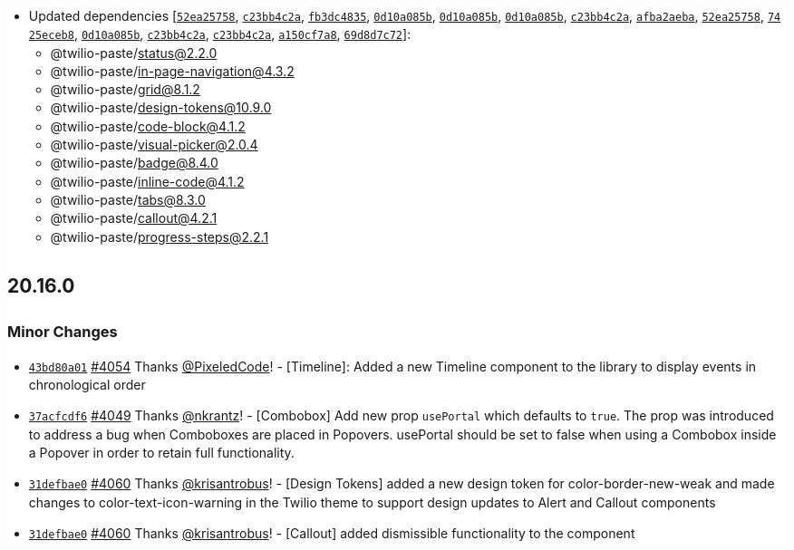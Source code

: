 * Updated dependencies [[`52ea25758`](https://github.com/twilio-labs/paste/commit/52ea25758a46f4da27950b4809d473fbfe9b74a1), [`c23bb4c2a`](https://github.com/twilio-labs/paste/commit/c23bb4c2a809c8664898e84378b43eb26c263f4c), [`fb3dc4835`](https://github.com/twilio-labs/paste/commit/fb3dc4835c6b2d8d0fd3390ac3f0fdefc9efaddd), [`0d10a085b`](https://github.com/twilio-labs/paste/commit/0d10a085be3940fcf59288edc69a6992a090e97f), [`0d10a085b`](https://github.com/twilio-labs/paste/commit/0d10a085be3940fcf59288edc69a6992a090e97f), [`0d10a085b`](https://github.com/twilio-labs/paste/commit/0d10a085be3940fcf59288edc69a6992a090e97f), [`c23bb4c2a`](https://github.com/twilio-labs/paste/commit/c23bb4c2a809c8664898e84378b43eb26c263f4c), [`afba2aeba`](https://github.com/twilio-labs/paste/commit/afba2aeba8ca7bbdca4d0baebc4975b96c862a48), [`52ea25758`](https://github.com/twilio-labs/paste/commit/52ea25758a46f4da27950b4809d473fbfe9b74a1), [`7425eceb8`](https://github.com/twilio-labs/paste/commit/7425eceb892b15becce4ed5da13e79045c3cfb63), [`0d10a085b`](https://github.com/twilio-labs/paste/commit/0d10a085be3940fcf59288edc69a6992a090e97f), [`c23bb4c2a`](https://github.com/twilio-labs/paste/commit/c23bb4c2a809c8664898e84378b43eb26c263f4c), [`c23bb4c2a`](https://github.com/twilio-labs/paste/commit/c23bb4c2a809c8664898e84378b43eb26c263f4c), [`a150cf7a8`](https://github.com/twilio-labs/paste/commit/a150cf7a8cabd6a109d7130a5ddf2e3bd4532880), [`69d8d7c72`](https://github.com/twilio-labs/paste/commit/69d8d7c7204d672b742ce5c7eb02bf0d3b36b0a9)]:
  - @twilio-paste/status@2.2.0
  - @twilio-paste/in-page-navigation@4.3.2
  - @twilio-paste/grid@8.1.2
  - @twilio-paste/design-tokens@10.9.0
  - @twilio-paste/code-block@4.1.2
  - @twilio-paste/visual-picker@2.0.4
  - @twilio-paste/badge@8.4.0
  - @twilio-paste/inline-code@4.1.2
  - @twilio-paste/tabs@8.3.0
  - @twilio-paste/callout@4.2.1
  - @twilio-paste/progress-steps@2.2.1

## 20.16.0

### Minor Changes

- [`43bd80a01`](https://github.com/twilio-labs/paste/commit/43bd80a018b2887522af4aa9bea3995ddb023051) [#4054](https://github.com/twilio-labs/paste/pull/4054) Thanks [@PixeledCode](https://github.com/PixeledCode)! - [Timeline]: Added a new Timeline component to the library to display events in chronological order

* [`37acfcdf6`](https://github.com/twilio-labs/paste/commit/37acfcdf605aeda52ebf1b4b345717a9682f0ed6) [#4049](https://github.com/twilio-labs/paste/pull/4049) Thanks [@nkrantz](https://github.com/nkrantz)! - [Combobox] Add new prop `usePortal` which defaults to `true`. The prop was introduced to address a bug when Comboboxes are placed in Popovers. usePortal should be set to false when using a Combobox inside a Popover in order to retain full functionality.

- [`31defbae0`](https://github.com/twilio-labs/paste/commit/31defbae0835226579b5239fc78851ada6c07c2a) [#4060](https://github.com/twilio-labs/paste/pull/4060) Thanks [@krisantrobus](https://github.com/krisantrobus)! - [Design Tokens] added a new design token for color-border-new-weak and made changes to color-text-icon-warning in the Twilio theme to support design updates to Alert and Callout components

* [`31defbae0`](https://github.com/twilio-labs/paste/commit/31defbae0835226579b5239fc78851ada6c07c2a) [#4060](https://github.com/twilio-labs/paste/pull/4060) Thanks [@krisantrobus](https://github.com/krisantrobus)! - [Callout] added dismissible functionality to the component
